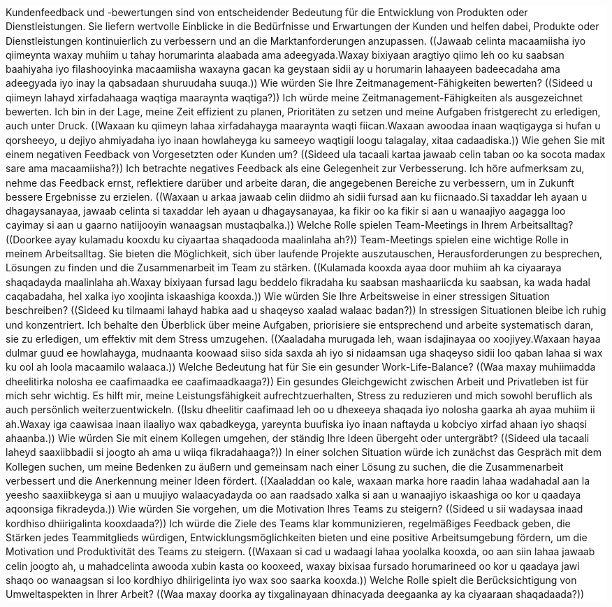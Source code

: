 Kundenfeedback und -bewertungen sind von entscheidender Bedeutung für die Entwicklung von Produkten oder Dienstleistungen. Sie liefern wertvolle Einblicke in die Bedürfnisse und Erwartungen der Kunden und helfen dabei, Produkte oder Dienstleistungen kontinuierlich zu verbessern und an die Marktanforderungen anzupassen. ((Jawaab celinta macaamiisha iyo qiimeynta waxay muhiim u tahay horumarinta alaabada ama adeegyada.Waxay bixiyaan aragtiyo qiimo leh oo ku saabsan baahiyaha iyo filashooyinka macaamiisha waxayna gacan ka geystaan ​​sidii ay u horumarin lahaayeen badeecadaha ama adeegyada iyo inay la qabsadaan shuruudaha suuqa.))
Wie würden Sie Ihre Zeitmanagement-Fähigkeiten bewerten? ((Sideed u qiimeyn lahayd xirfadahaaga waqtiga maaraynta waqtiga?))
Ich würde meine Zeitmanagement-Fähigkeiten als ausgezeichnet bewerten. Ich bin in der Lage, meine Zeit effizient zu planen, Prioritäten zu setzen und meine Aufgaben fristgerecht zu erledigen, auch unter Druck. ((Waxaan ku qiimeyn lahaa xirfadahayga maaraynta waqti fiican.Waxaan awoodaa inaan waqtigayga si hufan u qorsheeyo, u dejiyo ahmiyadaha iyo inaan howlaheyga ku sameeyo waqtigii loogu talagalay, xitaa cadaadiska.))
Wie gehen Sie mit einem negativen Feedback von Vorgesetzten oder Kunden um? ((Sideed ula tacaali kartaa jawaab celin taban oo ka socota madax sare ama macaamiisha?))
Ich betrachte negatives Feedback als eine Gelegenheit zur Verbesserung. Ich höre aufmerksam zu, nehme das Feedback ernst, reflektiere darüber und arbeite daran, die angegebenen Bereiche zu verbessern, um in Zukunft bessere Ergebnisse zu erzielen. ((Waxaan u arkaa jawaab celin diidmo ah sidii fursad aan ku fiicnaado.Si taxaddar leh ayaan u dhagaysanayaa, jawaab celinta si taxaddar leh ayaan u dhagaysanayaa, ka fikir oo ka fikir si aan u wanaajiyo aagagga loo cayimay si aan u gaarno natiijooyin wanaagsan mustaqbalka.))
Welche Rolle spielen Team-Meetings in Ihrem Arbeitsalltag? ((Doorkee ayay kulamadu kooxdu ku ciyaartaa shaqadooda maalinlaha ah?))
Team-Meetings spielen eine wichtige Rolle in meinem Arbeitsalltag. Sie bieten die Möglichkeit, sich über laufende Projekte auszutauschen, Herausforderungen zu besprechen, Lösungen zu finden und die Zusammenarbeit im Team zu stärken. ((Kulamada kooxda ayaa door muhiim ah ka ciyaaraya shaqadayda maalinlaha ah.Waxay bixiyaan fursad lagu beddelo fikradaha ku saabsan mashaariicda ku saabsan, ka wada hadal caqabadaha, hel xalka iyo xoojinta iskaashiga kooxda.))
Wie würden Sie Ihre Arbeitsweise in einer stressigen Situation beschreiben? ((Sideed ku tilmaami lahayd habka aad u shaqeyso xaalad walaac badan?))
In stressigen Situationen bleibe ich ruhig und konzentriert. Ich behalte den Überblick über meine Aufgaben, priorisiere sie entsprechend und arbeite systematisch daran, sie zu erledigen, um effektiv mit dem Stress umzugehen. ((Xaaladaha murugada leh, waan isdajinayaa oo xoojiyey.Waxaan hayaa dulmar guud ee howlahayga, mudnaanta koowaad siiso sida saxda ah iyo si nidaamsan uga shaqeyso sidii loo qaban lahaa si wax ku ool ah loola macaamilo walaaca.))
Welche Bedeutung hat für Sie ein gesunder Work-Life-Balance? ((Waa maxay muhiimadda dheelitirka nolosha ee caafimaadka ee caafimaadkaaga?))
Ein gesundes Gleichgewicht zwischen Arbeit und Privatleben ist für mich sehr wichtig. Es hilft mir, meine Leistungsfähigkeit aufrechtzuerhalten, Stress zu reduzieren und mich sowohl beruflich als auch persönlich weiterzuentwickeln. ((Isku dheelitir caafimaad leh oo u dhexeeya shaqada iyo nolosha gaarka ah ayaa muhiim ii ah.Waxay iga caawisaa inaan ilaaliyo wax qabadkeyga, yareynta buufiska iyo inaan naftayda u kobciyo xirfad ahaan iyo shaqsi ahaanba.))
Wie würden Sie mit einem Kollegen umgehen, der ständig Ihre Ideen übergeht oder untergräbt? ((Sideed ula tacaali laheyd saaxiibbadii si joogto ah ama u wiiqa fikradahaaga?))
In einer solchen Situation würde ich zunächst das Gespräch mit dem Kollegen suchen, um meine Bedenken zu äußern und gemeinsam nach einer Lösung zu suchen, die die Zusammenarbeit verbessert und die Anerkennung meiner Ideen fördert. ((Xaaladdan oo kale, waxaan marka hore raadin lahaa wadahadal aan la yeesho saaxiibkeyga si aan u muujiyo walaacyadayda oo aan raadsado xalka si aan u wanaajiyo iskaashiga oo kor u qaadaya aqoonsiga fikradeyda.))
Wie würden Sie vorgehen, um die Motivation Ihres Teams zu steigern? ((Sideed u sii wadaysaa inaad kordhiso dhiirigalinta kooxdaada?))
Ich würde die Ziele des Teams klar kommunizieren, regelmäßiges Feedback geben, die Stärken jedes Teammitglieds würdigen, Entwicklungsmöglichkeiten bieten und eine positive Arbeitsumgebung fördern, um die Motivation und Produktivität des Teams zu steigern. ((Waxaan si cad u wadaagi lahaa yoolalka kooxda, oo aan siin lahaa jawaab celin joogto ah, u mahadcelinta awooda xubin kasta oo kooxeed, waxay bixisaa fursado horumarineed oo kor u qaadaya jawi shaqo oo wanaagsan si loo kordhiyo dhiirigelinta iyo wax soo saarka kooxda.))
Welche Rolle spielt die Berücksichtigung von Umweltaspekten in Ihrer Arbeit? ((Waa maxay doorka ay tixgalinayaan dhinacyada deegaanka ay ka ciyaaraan shaqadaada?))